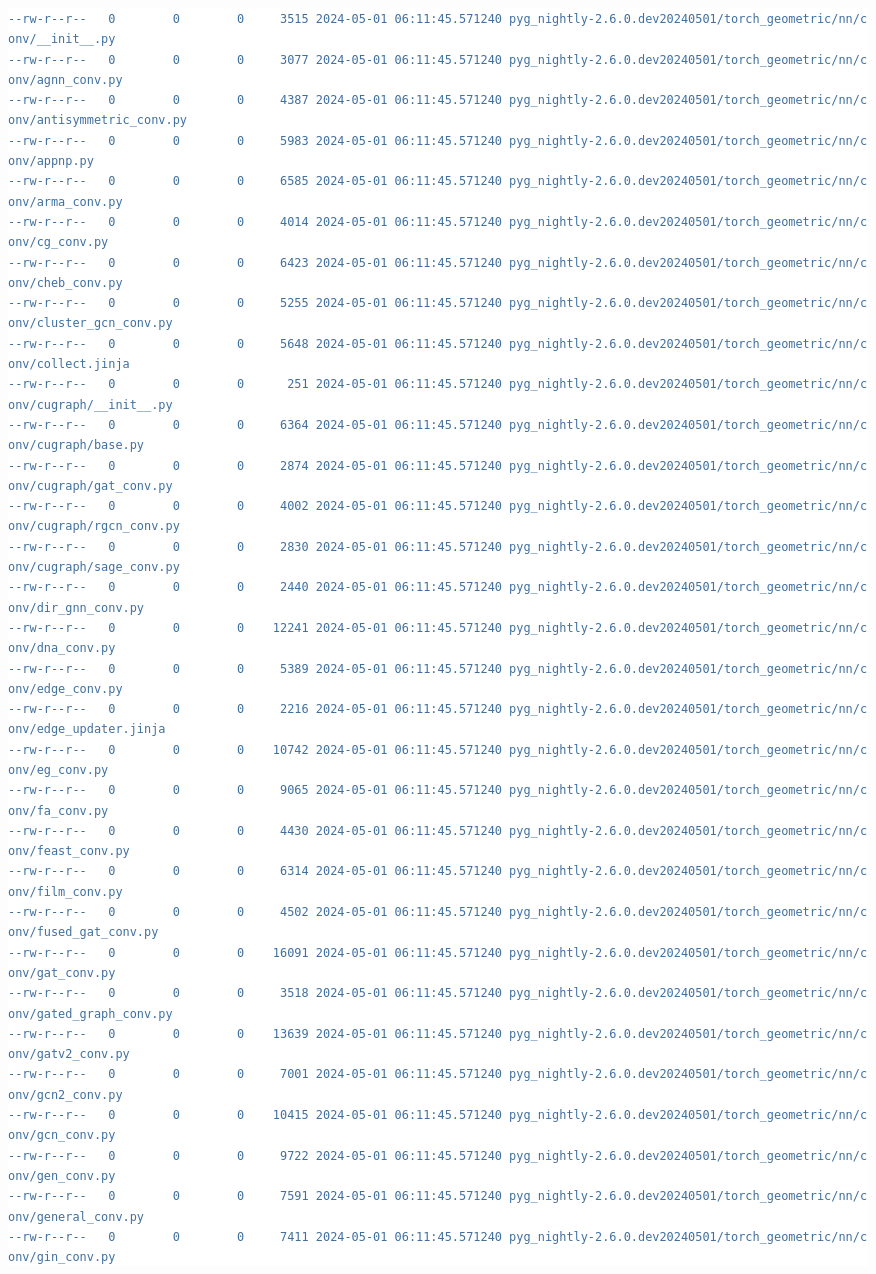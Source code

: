 ```diff
--rw-r--r--   0        0        0     3515 2024-05-01 06:11:45.571240 pyg_nightly-2.6.0.dev20240501/torch_geometric/nn/conv/__init__.py
--rw-r--r--   0        0        0     3077 2024-05-01 06:11:45.571240 pyg_nightly-2.6.0.dev20240501/torch_geometric/nn/conv/agnn_conv.py
--rw-r--r--   0        0        0     4387 2024-05-01 06:11:45.571240 pyg_nightly-2.6.0.dev20240501/torch_geometric/nn/conv/antisymmetric_conv.py
--rw-r--r--   0        0        0     5983 2024-05-01 06:11:45.571240 pyg_nightly-2.6.0.dev20240501/torch_geometric/nn/conv/appnp.py
--rw-r--r--   0        0        0     6585 2024-05-01 06:11:45.571240 pyg_nightly-2.6.0.dev20240501/torch_geometric/nn/conv/arma_conv.py
--rw-r--r--   0        0        0     4014 2024-05-01 06:11:45.571240 pyg_nightly-2.6.0.dev20240501/torch_geometric/nn/conv/cg_conv.py
--rw-r--r--   0        0        0     6423 2024-05-01 06:11:45.571240 pyg_nightly-2.6.0.dev20240501/torch_geometric/nn/conv/cheb_conv.py
--rw-r--r--   0        0        0     5255 2024-05-01 06:11:45.571240 pyg_nightly-2.6.0.dev20240501/torch_geometric/nn/conv/cluster_gcn_conv.py
--rw-r--r--   0        0        0     5648 2024-05-01 06:11:45.571240 pyg_nightly-2.6.0.dev20240501/torch_geometric/nn/conv/collect.jinja
--rw-r--r--   0        0        0      251 2024-05-01 06:11:45.571240 pyg_nightly-2.6.0.dev20240501/torch_geometric/nn/conv/cugraph/__init__.py
--rw-r--r--   0        0        0     6364 2024-05-01 06:11:45.571240 pyg_nightly-2.6.0.dev20240501/torch_geometric/nn/conv/cugraph/base.py
--rw-r--r--   0        0        0     2874 2024-05-01 06:11:45.571240 pyg_nightly-2.6.0.dev20240501/torch_geometric/nn/conv/cugraph/gat_conv.py
--rw-r--r--   0        0        0     4002 2024-05-01 06:11:45.571240 pyg_nightly-2.6.0.dev20240501/torch_geometric/nn/conv/cugraph/rgcn_conv.py
--rw-r--r--   0        0        0     2830 2024-05-01 06:11:45.571240 pyg_nightly-2.6.0.dev20240501/torch_geometric/nn/conv/cugraph/sage_conv.py
--rw-r--r--   0        0        0     2440 2024-05-01 06:11:45.571240 pyg_nightly-2.6.0.dev20240501/torch_geometric/nn/conv/dir_gnn_conv.py
--rw-r--r--   0        0        0    12241 2024-05-01 06:11:45.571240 pyg_nightly-2.6.0.dev20240501/torch_geometric/nn/conv/dna_conv.py
--rw-r--r--   0        0        0     5389 2024-05-01 06:11:45.571240 pyg_nightly-2.6.0.dev20240501/torch_geometric/nn/conv/edge_conv.py
--rw-r--r--   0        0        0     2216 2024-05-01 06:11:45.571240 pyg_nightly-2.6.0.dev20240501/torch_geometric/nn/conv/edge_updater.jinja
--rw-r--r--   0        0        0    10742 2024-05-01 06:11:45.571240 pyg_nightly-2.6.0.dev20240501/torch_geometric/nn/conv/eg_conv.py
--rw-r--r--   0        0        0     9065 2024-05-01 06:11:45.571240 pyg_nightly-2.6.0.dev20240501/torch_geometric/nn/conv/fa_conv.py
--rw-r--r--   0        0        0     4430 2024-05-01 06:11:45.571240 pyg_nightly-2.6.0.dev20240501/torch_geometric/nn/conv/feast_conv.py
--rw-r--r--   0        0        0     6314 2024-05-01 06:11:45.571240 pyg_nightly-2.6.0.dev20240501/torch_geometric/nn/conv/film_conv.py
--rw-r--r--   0        0        0     4502 2024-05-01 06:11:45.571240 pyg_nightly-2.6.0.dev20240501/torch_geometric/nn/conv/fused_gat_conv.py
--rw-r--r--   0        0        0    16091 2024-05-01 06:11:45.571240 pyg_nightly-2.6.0.dev20240501/torch_geometric/nn/conv/gat_conv.py
--rw-r--r--   0        0        0     3518 2024-05-01 06:11:45.571240 pyg_nightly-2.6.0.dev20240501/torch_geometric/nn/conv/gated_graph_conv.py
--rw-r--r--   0        0        0    13639 2024-05-01 06:11:45.571240 pyg_nightly-2.6.0.dev20240501/torch_geometric/nn/conv/gatv2_conv.py
--rw-r--r--   0        0        0     7001 2024-05-01 06:11:45.571240 pyg_nightly-2.6.0.dev20240501/torch_geometric/nn/conv/gcn2_conv.py
--rw-r--r--   0        0        0    10415 2024-05-01 06:11:45.571240 pyg_nightly-2.6.0.dev20240501/torch_geometric/nn/conv/gcn_conv.py
--rw-r--r--   0        0        0     9722 2024-05-01 06:11:45.571240 pyg_nightly-2.6.0.dev20240501/torch_geometric/nn/conv/gen_conv.py
--rw-r--r--   0        0        0     7591 2024-05-01 06:11:45.571240 pyg_nightly-2.6.0.dev20240501/torch_geometric/nn/conv/general_conv.py
--rw-r--r--   0        0        0     7411 2024-05-01 06:11:45.571240 pyg_nightly-2.6.0.dev20240501/torch_geometric/nn/conv/gin_conv.py
```